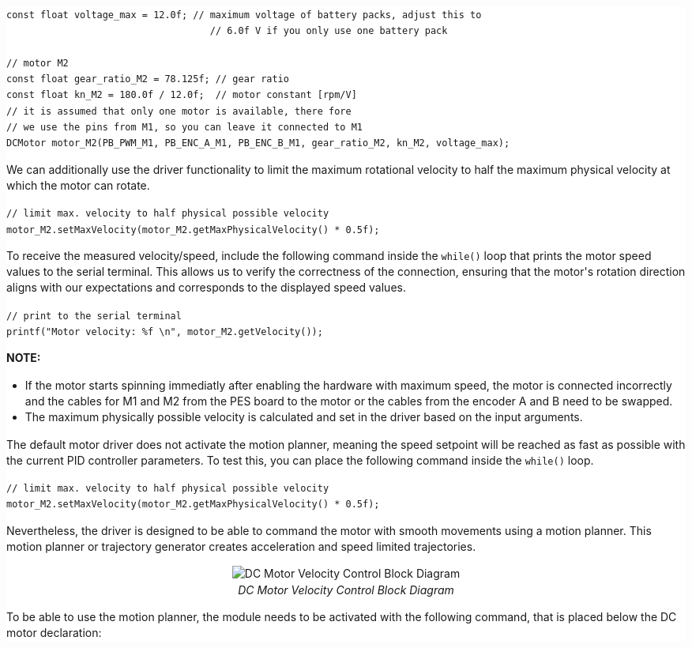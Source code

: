 ```
const float voltage_max = 12.0f; // maximum voltage of battery packs, adjust this to
                                    // 6.0f V if you only use one battery pack

// motor M2
const float gear_ratio_M2 = 78.125f; // gear ratio
const float kn_M2 = 180.0f / 12.0f;  // motor constant [rpm/V]
// it is assumed that only one motor is available, there fore
// we use the pins from M1, so you can leave it connected to M1
DCMotor motor_M2(PB_PWM_M1, PB_ENC_A_M1, PB_ENC_B_M1, gear_ratio_M2, kn_M2, voltage_max);
```

We can additionally use the driver functionality to limit the maximum rotational velocity to half the maximum physical velocity at which the motor can rotate.

```
// limit max. velocity to half physical possible velocity
motor_M2.setMaxVelocity(motor_M2.getMaxPhysicalVelocity() * 0.5f);
```

To receive the measured velocity/speed, include the following command inside the ``while()`` loop that prints the motor speed values to the serial terminal. This allows us to verify the correctness of the connection, ensuring that the motor's rotation direction aligns with our expectations and corresponds to the displayed speed values.

```
// print to the serial terminal
printf("Motor velocity: %f \n", motor_M2.getVelocity());
```

**NOTE:**
- If the motor starts spinning immediatly after enabling the hardware with maximum speed, the motor is connected incorrectly and the cables for M1 and M2 from the PES board to the motor or the cables from the encoder A and B need to be swapped.
- The maximum physically possible velocity is calculated and set in the driver based on the input arguments.
  
The default motor driver does not activate the motion planner, meaning the speed setpoint will be reached as fast as possible with the current PID controller parameters. To test this, you can place the following command inside the ``while()`` loop.

```
// limit max. velocity to half physical possible velocity
motor_M2.setMaxVelocity(motor_M2.getMaxPhysicalVelocity() * 0.5f);
```

Nevertheless, the driver is designed to be able to command the motor with smooth movements using a motion planner. This motion planner or trajectory generator creates acceleration and speed limited trajectories.

<p align="center">
    <img src="../images/dc_motor_vel_cntrl.png" alt="DC Motor Velocity Control Block Diagram" width="660"/> </br>
    <i>DC Motor Velocity Control Block Diagram</i>
</p>

To be able to use the motion planner, the module needs to be activated with the following command, that is placed below the DC motor declaration:


[0]: https://www.pololu.com/product/3475/specs
[1]: https://www.pololu.com/product/3477/specs
[2]: https://www.pololu.com/product/3485/specs
[3]: https://nathandumont.com/blog/h-bridge-tutorial
[4]: https://www.electronics-tutorials.ws/blog/pulse-width-modulation.html
[5]: https://www.pololu.com/category/213/12v-carbon-brush-cb-20d-gearmotors